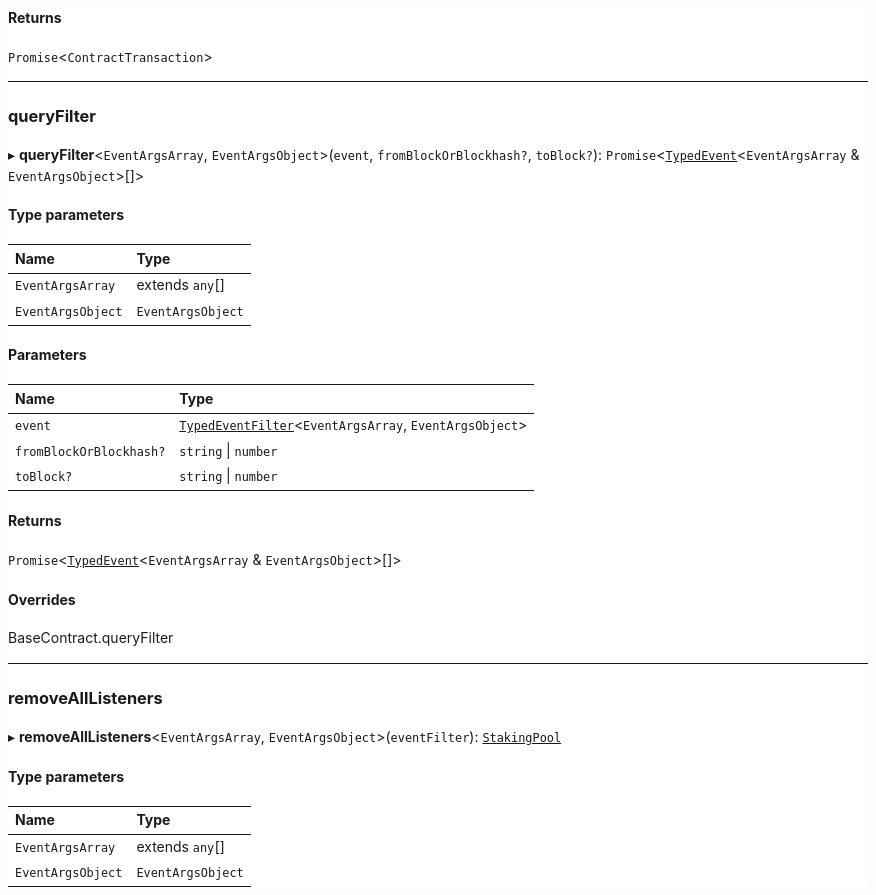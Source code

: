 #### Returns

`Promise`<`ContractTransaction`\>

___

### queryFilter

▸ **queryFilter**<`EventArgsArray`, `EventArgsObject`\>(`event`, `fromBlockOrBlockhash?`, `toBlock?`): `Promise`<[`TypedEvent`](../interfaces/ethers_common.TypedEvent.md)<`EventArgsArray` & `EventArgsObject`\>[]\>

#### Type parameters

| Name | Type |
| :------ | :------ |
| `EventArgsArray` | extends `any`[] |
| `EventArgsObject` | `EventArgsObject` |

#### Parameters

| Name | Type |
| :------ | :------ |
| `event` | [`TypedEventFilter`](../interfaces/ethers_common.TypedEventFilter.md)<`EventArgsArray`, `EventArgsObject`\> |
| `fromBlockOrBlockhash?` | `string` \| `number` |
| `toBlock?` | `string` \| `number` |

#### Returns

`Promise`<[`TypedEvent`](../interfaces/ethers_common.TypedEvent.md)<`EventArgsArray` & `EventArgsObject`\>[]\>

#### Overrides

BaseContract.queryFilter

___

### removeAllListeners

▸ **removeAllListeners**<`EventArgsArray`, `EventArgsObject`\>(`eventFilter`): [`StakingPool`](ethers_StakingPool.StakingPool.md)

#### Type parameters

| Name | Type |
| :------ | :------ |
| `EventArgsArray` | extends `any`[] |
| `EventArgsObject` | `EventArgsObject` |
